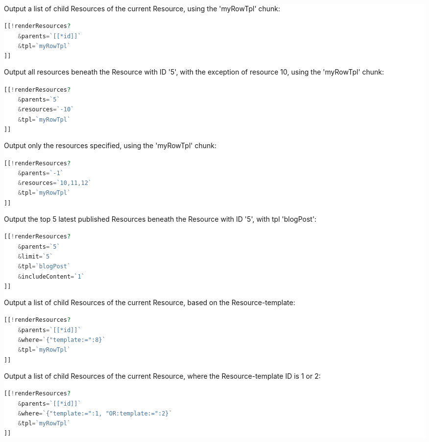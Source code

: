 Output a list of child Resources of the current Resource, using the 'myRowTpl' chunk:

``` php
[[!renderResources?
    &parents=`[[*id]]`
    &tpl=`myRowTpl`
]]
```

Output all resources beneath the Resource with ID '5', with the exception of resource 10, using the 'myRowTpl' chunk:

``` php
[[!renderResources?
    &parents=`5`
    &resources=`-10`
    &tpl=`myRowTpl`
]]
```

Output only the resources specified, using the 'myRowTpl' chunk:

``` php
[[!renderResources?
    &parents=`-1`
    &resources=`10,11,12`
    &tpl=`myRowTpl`
]]
```

Output the top 5 latest published Resources beneath the Resource with ID '5', with tpl 'blogPost':

``` php
[[!renderResources?
    &parents=`5`
    &limit=`5`
    &tpl=`blogPost`
    &includeContent=`1`
]]
```

Output a list of child Resources of the current Resource, based on the Resource-template:

``` php
[[!renderResources?
    &parents=`[[*id]]`
    &where=`{"template:=":8}`
    &tpl=`myRowTpl`
]]
```

Output a list of child Resources of the current Resource, where the Resource-template ID is 1 or 2:

``` php
[[!renderResources?
    &parents=`[[*id]]`
    &where=`{"template:=":1, "OR:template:=":2}`
    &tpl=`myRowTpl`
]]
```
